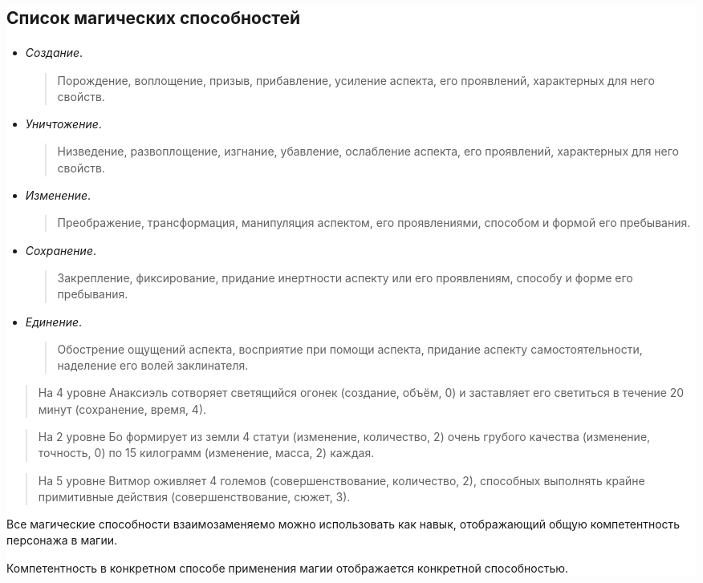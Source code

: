 ## Список магических способностей

- _Создание_.
  >Порождение, воплощение, призыв, прибавление, усиление аспекта, его проявлений, характерных для него свойств.
- _Уничтожение_.
  >Низведение, развоплощение, изгнание, убавление, ослабление аспекта, его проявлений, характерных для него свойств.
- _Изменение_.
  >Преображение, трансформация, манипуляция аспектом, его проявлениями, способом и формой его пребывания.
- _Сохранение_.
  >Закрепление, фиксирование, придание инертности аспекту или его проявлениям, способу и форме его пребывания.
- _Единение_.
  >Обострение ощущений аспекта, восприятие при помощи аспекта, придание аспекту самостоятельности, наделение его волей заклинателя.

>На 4 уровне Анаксиэль сотворяет светящийся огонек (создание, объём, 0)
>и заставляет его светиться в течение 20 минут (сохранение, время, 4).

>На 2 уровне Бо формирует из земли 4 статуи (изменение, количество, 2)
>очень грубого качества (изменение, точность, 0)
>по 15 килограмм (изменение, масса, 2) каждая.

>На 5 уровне Витмор оживляет 4 големов (совершенствование, количество, 2),
>способных выполнять крайне примитивные действия (совершенствование, сюжет, 3).

Все магические способности взаимозаменяемо можно использовать как навык,
отображающий общую компетентность персонажа в магии.

Компетентность в конкретном способе применения магии отображается конкретной способностью.